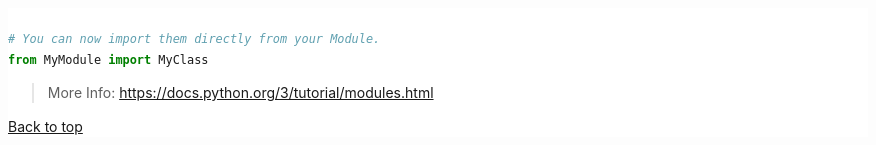 ```Python

# You can now import them directly from your Module.
from MyModule import MyClass
```

> More Info: https://docs.python.org/3/tutorial/modules.html

[Back to top](#top)
